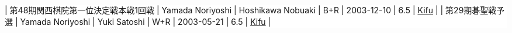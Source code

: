 | 第48期関西棋院第一位決定戦本戦1回戦 | Yamada Noriyoshi | Hoshikawa Nobuaki | B+R | 2003-12-10 | 6.5 | [Kifu](https://kifudepot.net/kifucontents.php?id=3Ah3%2BS%2BD4BuHZUPG9lCBeQ%3D%3D) | 
| 第29期碁聖戦予選 | Yamada Noriyoshi | Yuki Satoshi | W+R | 2003-05-21 | 6.5 | [Kifu](https://kifudepot.net/kifucontents.php?id=hpo%2BFb%2BZKzoyLZLA14YSmQ%3D%3D) |





